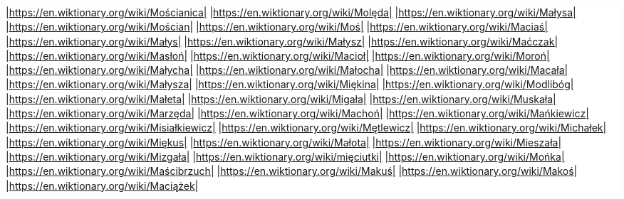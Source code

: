 |https://en.wiktionary.org/wiki/Mościanica|
|https://en.wiktionary.org/wiki/Molęda|
|https://en.wiktionary.org/wiki/Małysa|
|https://en.wiktionary.org/wiki/Mościan|
|https://en.wiktionary.org/wiki/Moś|
|https://en.wiktionary.org/wiki/Maciaś|
|https://en.wiktionary.org/wiki/Małys|
|https://en.wiktionary.org/wiki/Małysz|
|https://en.wiktionary.org/wiki/Maćczak|
|https://en.wiktionary.org/wiki/Masłoń|
|https://en.wiktionary.org/wiki/Macioł|
|https://en.wiktionary.org/wiki/Moroń|
|https://en.wiktionary.org/wiki/Małycha|
|https://en.wiktionary.org/wiki/Małocha|
|https://en.wiktionary.org/wiki/Macała|
|https://en.wiktionary.org/wiki/Małysza|
|https://en.wiktionary.org/wiki/Miękina|
|https://en.wiktionary.org/wiki/Modlibóg|
|https://en.wiktionary.org/wiki/Małeta|
|https://en.wiktionary.org/wiki/Migała|
|https://en.wiktionary.org/wiki/Muskała|
|https://en.wiktionary.org/wiki/Marzęda|
|https://en.wiktionary.org/wiki/Machoń|
|https://en.wiktionary.org/wiki/Mańkiewicz|
|https://en.wiktionary.org/wiki/Misiałkiewicz|
|https://en.wiktionary.org/wiki/Mętlewicz|
|https://en.wiktionary.org/wiki/Michałek|
|https://en.wiktionary.org/wiki/Miękus|
|https://en.wiktionary.org/wiki/Małota|
|https://en.wiktionary.org/wiki/Mieszała|
|https://en.wiktionary.org/wiki/Mizgała|
|https://en.wiktionary.org/wiki/mięciutki|
|https://en.wiktionary.org/wiki/Mońka|
|https://en.wiktionary.org/wiki/Maścibrzuch|
|https://en.wiktionary.org/wiki/Makuś|
|https://en.wiktionary.org/wiki/Makoś|
|https://en.wiktionary.org/wiki/Maciążek|